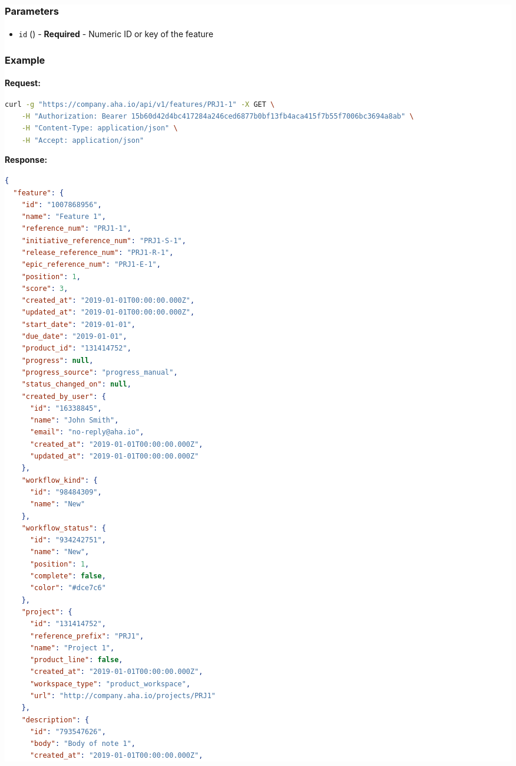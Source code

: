 
### Parameters
- `id` () - **Required** - Numeric ID or key of the feature

### Example
**Request:**
```bash
curl -g "https://company.aha.io/api/v1/features/PRJ1-1" -X GET \
	-H "Authorization: Bearer 15b60d42d4bc417284a246ced6877b0bf13fb4aca415f7b55f7006bc3694a8ab" \
	-H "Content-Type: application/json" \
	-H "Accept: application/json"
```

**Response:**
```json
{
  "feature": {
    "id": "1007868956",
    "name": "Feature 1",
    "reference_num": "PRJ1-1",
    "initiative_reference_num": "PRJ1-S-1",
    "release_reference_num": "PRJ1-R-1",
    "epic_reference_num": "PRJ1-E-1",
    "position": 1,
    "score": 3,
    "created_at": "2019-01-01T00:00:00.000Z",
    "updated_at": "2019-01-01T00:00:00.000Z",
    "start_date": "2019-01-01",
    "due_date": "2019-01-01",
    "product_id": "131414752",
    "progress": null,
    "progress_source": "progress_manual",
    "status_changed_on": null,
    "created_by_user": {
      "id": "16338845",
      "name": "John Smith",
      "email": "no-reply@aha.io",
      "created_at": "2019-01-01T00:00:00.000Z",
      "updated_at": "2019-01-01T00:00:00.000Z"
    },
    "workflow_kind": {
      "id": "98484309",
      "name": "New"
    },
    "workflow_status": {
      "id": "934242751",
      "name": "New",
      "position": 1,
      "complete": false,
      "color": "#dce7c6"
    },
    "project": {
      "id": "131414752",
      "reference_prefix": "PRJ1",
      "name": "Project 1",
      "product_line": false,
      "created_at": "2019-01-01T00:00:00.000Z",
      "workspace_type": "product_workspace",
      "url": "http://company.aha.io/projects/PRJ1"
    },
    "description": {
      "id": "793547626",
      "body": "Body of note 1",
      "created_at": "2019-01-01T00:00:00.000Z",
```
